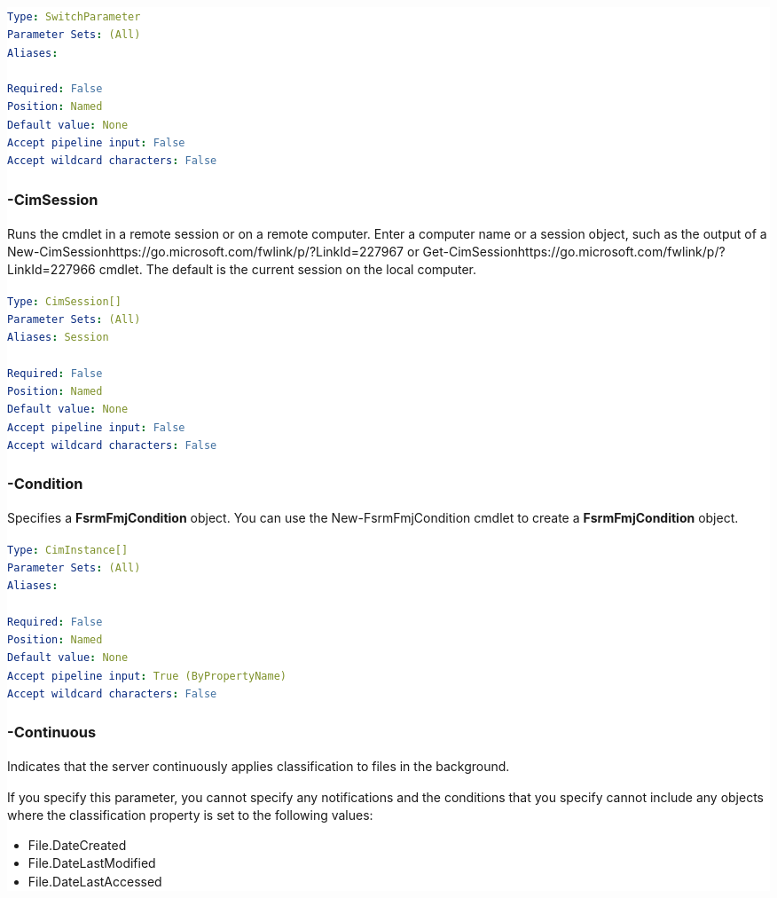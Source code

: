 ```yaml
Type: SwitchParameter
Parameter Sets: (All)
Aliases: 

Required: False
Position: Named
Default value: None
Accept pipeline input: False
Accept wildcard characters: False
```

### -CimSession
Runs the cmdlet in a remote session or on a remote computer.
Enter a computer name or a session object, such as the output of a New-CimSessionhttps://go.microsoft.com/fwlink/p/?LinkId=227967 or Get-CimSessionhttps://go.microsoft.com/fwlink/p/?LinkId=227966 cmdlet.
The default is the current session on the local computer.

```yaml
Type: CimSession[]
Parameter Sets: (All)
Aliases: Session

Required: False
Position: Named
Default value: None
Accept pipeline input: False
Accept wildcard characters: False
```

### -Condition
Specifies a **FsrmFmjCondition** object.
You can use the New-FsrmFmjCondition cmdlet to create a **FsrmFmjCondition** object.

```yaml
Type: CimInstance[]
Parameter Sets: (All)
Aliases: 

Required: False
Position: Named
Default value: None
Accept pipeline input: True (ByPropertyName)
Accept wildcard characters: False
```

### -Continuous
Indicates that the server continuously applies classification to files in the background.

If you specify this parameter, you cannot specify any notifications and the conditions that you specify cannot include any objects where the classification property is set to the following values:
- File.DateCreated
- File.DateLastModified
- File.DateLastAccessed
